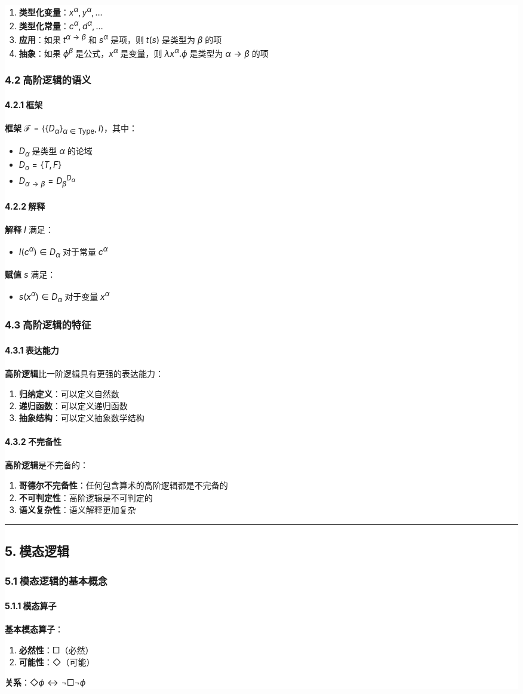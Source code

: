 1. **类型化变量**：$x^\alpha, y^\alpha, \ldots$
2. **类型化常量**：$c^\alpha, d^\alpha, \ldots$
3. **应用**：如果 $t^{\alpha \rightarrow \beta}$ 和 $s^\alpha$ 是项，则 $t(s)$ 是类型为 $\beta$ 的项
4. **抽象**：如果 $\phi^\beta$ 是公式，$x^\alpha$ 是变量，则 $\lambda x^\alpha. \phi$ 是类型为 $\alpha \rightarrow \beta$ 的项

### 4.2 高阶逻辑的语义

#### 4.2.1 框架

**框架** $\mathcal{F} = \langle \{D_\alpha\}_{\alpha \in \text{Type}}, I \rangle$，其中：
- $D_\alpha$ 是类型 $\alpha$ 的论域
- $D_o = \{T, F\}$
- $D_{\alpha \rightarrow \beta} = D_\beta^{D_\alpha}$

#### 4.2.2 解释

**解释** $I$ 满足：
- $I(c^\alpha) \in D_\alpha$ 对于常量 $c^\alpha$

**赋值** $s$ 满足：
- $s(x^\alpha) \in D_\alpha$ 对于变量 $x^\alpha$

### 4.3 高阶逻辑的特征

#### 4.3.1 表达能力

**高阶逻辑**比一阶逻辑具有更强的表达能力：

1. **归纳定义**：可以定义自然数
2. **递归函数**：可以定义递归函数
3. **抽象结构**：可以定义抽象数学结构

#### 4.3.2 不完备性

**高阶逻辑**是不完备的：

1. **哥德尔不完备性**：任何包含算术的高阶逻辑都是不完备的
2. **不可判定性**：高阶逻辑是不可判定的
3. **语义复杂性**：语义解释更加复杂

---

## 5. 模态逻辑

### 5.1 模态逻辑的基本概念

#### 5.1.1 模态算子

**基本模态算子**：

1. **必然性**：$\Box$（必然）
2. **可能性**：$\Diamond$（可能）

**关系**：$\Diamond \phi \leftrightarrow \neg \Box \neg \phi$
